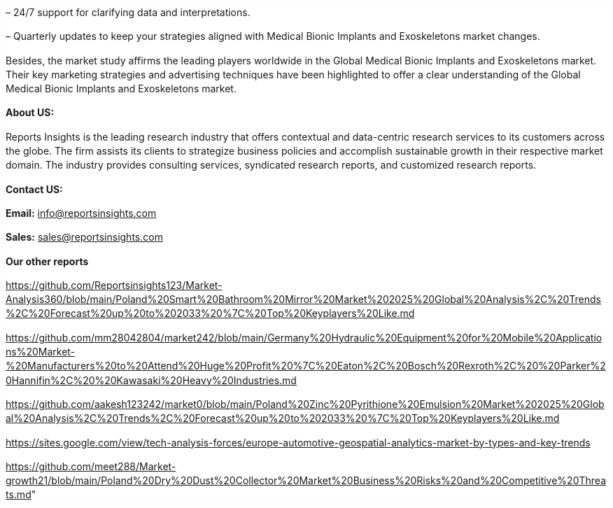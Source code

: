 – 24/7 support for clarifying data and interpretations.

– Quarterly updates to keep your strategies aligned with Medical Bionic Implants and Exoskeletons market changes.

Besides, the market study affirms the leading players worldwide in the Global Medical Bionic Implants and Exoskeletons market. Their key marketing strategies and advertising techniques have been highlighted to offer a clear understanding of the Global Medical Bionic Implants and Exoskeletons market.

<strong><strong>About US</strong>:</strong>

Reports Insights is the leading research industry that offers contextual and data-centric research services to its customers across the globe. The firm assists its clients to strategize business policies and accomplish sustainable growth in their respective market domain. The industry provides consulting services, syndicated research reports, and customized research reports.

<strong>Contact US:</strong>

<p class=><b>Email:</b> <a href=mailto:info@reportsinsights.com>info@reportsinsights.com</a></p>
<p class=><b>Sales:</b> <a href=mailto:sales@reportsinsights.com>sales@reportsinsights.com</a></p>

<strong>Our other reports</strong>

<a href=https://github.com/Reportsinsights123/Market-Analysis360/blob/main/Poland%20Smart%20Bathroom%20Mirror%20Market%202025%20Global%20Analysis%2C%20Trends%2C%20Forecast%20up%20to%202033%20%7C%20Top%20Keyplayers%20Like.md>https://github.com/Reportsinsights123/Market-Analysis360/blob/main/Poland%20Smart%20Bathroom%20Mirror%20Market%202025%20Global%20Analysis%2C%20Trends%2C%20Forecast%20up%20to%202033%20%7C%20Top%20Keyplayers%20Like.md</a>

<a href=https://github.com/mm28042804/market242/blob/main/Germany%20Hydraulic%20Equipment%20for%20Mobile%20Applications%20Market-%20Manufacturers%20to%20Attend%20Huge%20Profit%20%7C%20Eaton%2C%20Bosch%20Rexroth%2C%20%20Parker%20Hannifin%2C%20%20Kawasaki%20Heavy%20Industries.md>https://github.com/mm28042804/market242/blob/main/Germany%20Hydraulic%20Equipment%20for%20Mobile%20Applications%20Market-%20Manufacturers%20to%20Attend%20Huge%20Profit%20%7C%20Eaton%2C%20Bosch%20Rexroth%2C%20%20Parker%20Hannifin%2C%20%20Kawasaki%20Heavy%20Industries.md</a>

<a href=https://github.com/aakesh123242/market0/blob/main/Poland%20Zinc%20Pyrithione%20Emulsion%20Market%202025%20Global%20Analysis%2C%20Trends%2C%20Forecast%20up%20to%202033%20%7C%20Top%20Keyplayers%20Like.md>https://github.com/aakesh123242/market0/blob/main/Poland%20Zinc%20Pyrithione%20Emulsion%20Market%202025%20Global%20Analysis%2C%20Trends%2C%20Forecast%20up%20to%202033%20%7C%20Top%20Keyplayers%20Like.md</a>

<a href=https://sites.google.com/view/tech-analysis-forces/europe-automotive-geospatial-analytics-market-by-types-and-key-trends>https://sites.google.com/view/tech-analysis-forces/europe-automotive-geospatial-analytics-market-by-types-and-key-trends</a>

<a href=https://github.com/meet288/Market-growth21/blob/main/Poland%20Dry%20Dust%20Collector%20Market%20Business%20Risks%20and%20Competitive%20Threats.md>https://github.com/meet288/Market-growth21/blob/main/Poland%20Dry%20Dust%20Collector%20Market%20Business%20Risks%20and%20Competitive%20Threats.md</a>"
